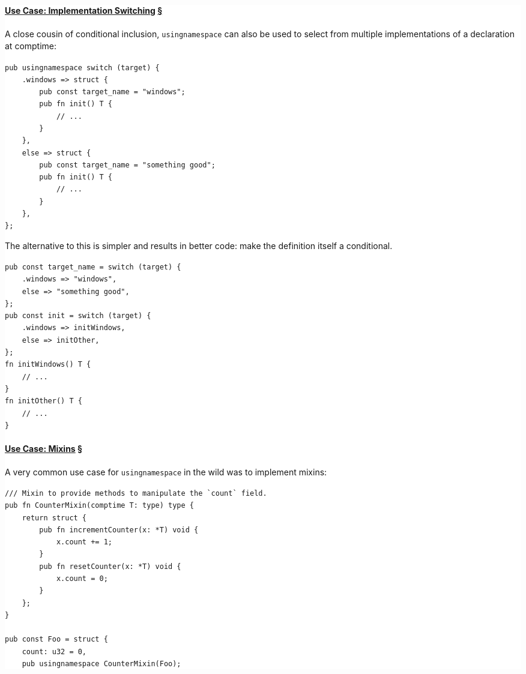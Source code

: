 #### [Use Case: Implementation Switching](https://ziglang.org/download/0.15.1/release-notes.html#toc-Use-Case-Implementation-Switching) [§](https://ziglang.org/download/0.15.1/release-notes.html#Use-Case-Implementation-Switching)

A close cousin of conditional inclusion, `usingnamespace` can also be used to select from multiple implementations of a declaration at comptime:

```
pub usingnamespace switch (target) {
    .windows => struct {
        pub const target_name = "windows";
        pub fn init() T {
            // ...
        }
    },
    else => struct {
        pub const target_name = "something good";
        pub fn init() T {
            // ...
        }
    },
};
```

The alternative to this is simpler and results in better code: make the definition itself a conditional.

```
pub const target_name = switch (target) {
    .windows => "windows",
    else => "something good",
};
pub const init = switch (target) {
    .windows => initWindows,
    else => initOther,
};
fn initWindows() T {
    // ...
}
fn initOther() T {
    // ...
}
```

#### [Use Case: Mixins](https://ziglang.org/download/0.15.1/release-notes.html#toc-Use-Case-Mixins) [§](https://ziglang.org/download/0.15.1/release-notes.html#Use-Case-Mixins)

A very common use case for `usingnamespace` in the wild was to implement mixins:

```
/// Mixin to provide methods to manipulate the `count` field.
pub fn CounterMixin(comptime T: type) type {
    return struct {
        pub fn incrementCounter(x: *T) void {
            x.count += 1;
        }
        pub fn resetCounter(x: *T) void {
            x.count = 0;
        }
    };
}

pub const Foo = struct {
    count: u32 = 0,
    pub usingnamespace CounterMixin(Foo);
```